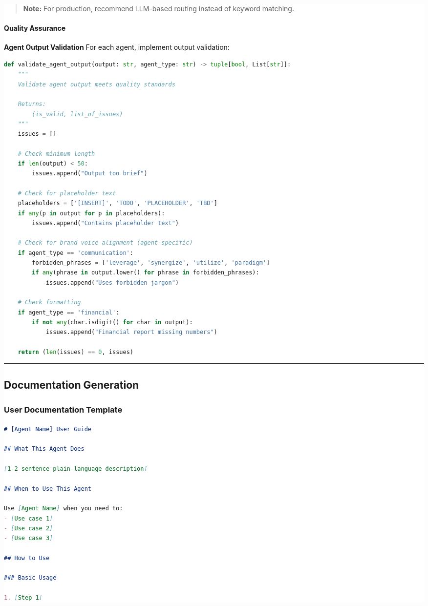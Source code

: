 > **Note:** For production, recommend LLM-based routing instead of keyword matching.

#### Quality Assurance

**Agent Output Validation**
For each agent, implement output validation:

```python
def validate_agent_output(output: str, agent_type: str) -> tuple[bool, List[str]]:
    """
    Validate agent output meets quality standards
    
    Returns:
        (is_valid, list_of_issues)
    """
    issues = []
    
    # Check minimum length
    if len(output) < 50:
        issues.append("Output too brief")
    
    # Check for placeholder text
    placeholders = ['[INSERT]', 'TODO', 'PLACEHOLDER', 'TBD']
    if any(p in output for p in placeholders):
        issues.append("Contains placeholder text")
    
    # Check for brand voice alignment (agent-specific)
    if agent_type == 'communication':
        forbidden_phrases = ['leverage', 'synergize', 'utilize', 'paradigm']
        if any(phrase in output.lower() for phrase in forbidden_phrases):
            issues.append("Uses forbidden jargon")
    
    # Check formatting
    if agent_type == 'financial':
        if not any(char.isdigit() for char in output):
            issues.append("Financial report missing numbers")
    
    return (len(issues) == 0, issues)
```

---

## Documentation Generation

### User Documentation Template

```markdown
# [Agent Name] User Guide

## What This Agent Does

[1-2 sentence plain-language description]

## When to Use This Agent

Use [Agent Name] when you need to:
- [Use case 1]
- [Use case 2]
- [Use case 3]

## How to Use

### Basic Usage

1. [Step 1]
```